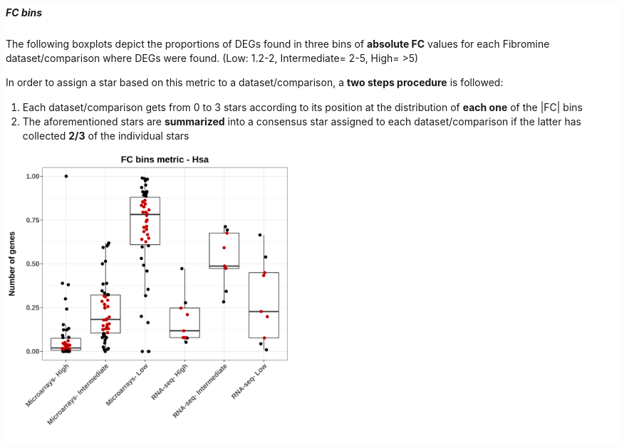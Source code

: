 ##### FC bins

The following boxplots depict the proportions of DEGs found in three bins of **absolute FC** values for each Fibromine dataset/comparison where DEGs were found. (Low: 1.2-2, Intermediate= 2-5, High= >5)

In order to assign a star based on this metric to a dataset/comparison, a **two steps procedure** is followed:

1. Each dataset/comparison gets from 0 to 3 stars according to its position at the distribution of **each one** of the \|FC\| bins 
2. The aforementioned stars are **summarized** into a consensus star assigned to each dataset/comparison if the latter has collected **2/3** of the individual stars

<p float="left">
	<a href= "benchBackstage/allCoding/fcBinPlotHsa_allCoding.png" target="_blank" rel='noopener noreferrer'> 
		<img src= "./benchBackstage/allCoding/fcBinPlotHsa_allCoding.png" alt="image" style="width:400px;height:400px">
	</a>
	<a href= "benchBackstage/allCoding/fcBinPlotMmu_allCoding.png" target="_blank" rel='noopener noreferrer'> 